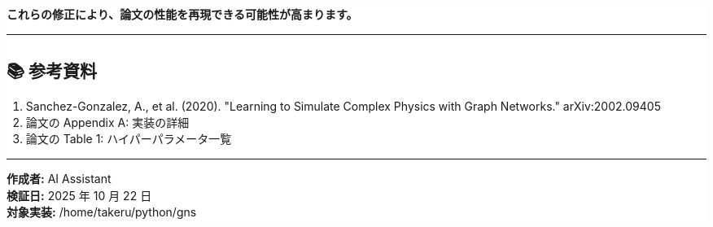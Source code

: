 **これらの修正により、論文の性能を再現できる可能性が高まります。**

---

## 📚 参考資料

1. Sanchez-Gonzalez, A., et al. (2020). "Learning to Simulate Complex Physics with Graph Networks." arXiv:2002.09405
2. 論文の Appendix A: 実装の詳細
3. 論文の Table 1: ハイパーパラメータ一覧

---

**作成者:** AI Assistant  
**検証日:** 2025 年 10 月 22 日  
**対象実装:** /home/takeru/python/gns
